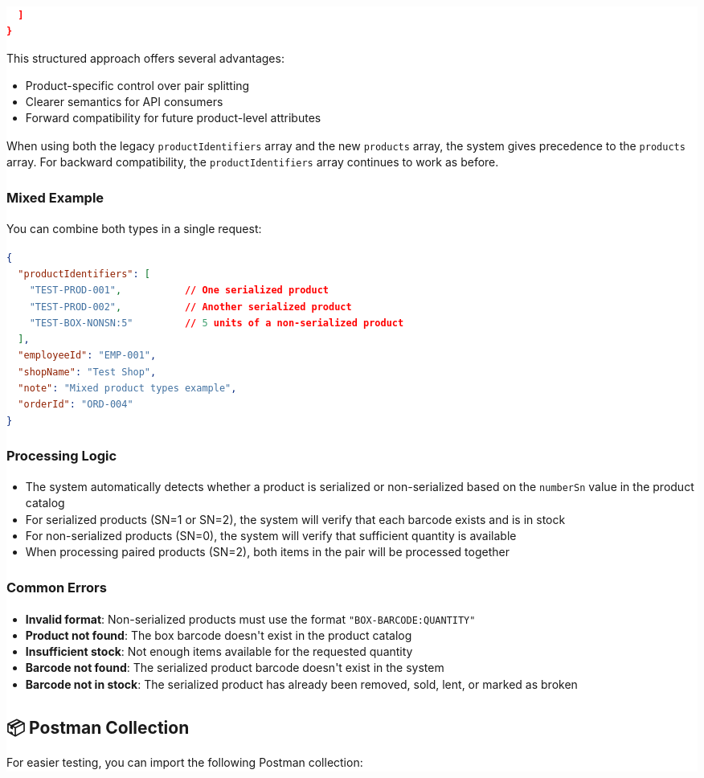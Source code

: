 ```json
  ]
}
```

This structured approach offers several advantages:
- Product-specific control over pair splitting
- Clearer semantics for API consumers
- Forward compatibility for future product-level attributes

When using both the legacy `productIdentifiers` array and the new `products` array, the system gives precedence to the `products` array. For backward compatibility, the `productIdentifiers` array continues to work as before.

### Mixed Example

You can combine both types in a single request:

```json
{
  "productIdentifiers": [
    "TEST-PROD-001",           // One serialized product
    "TEST-PROD-002",           // Another serialized product
    "TEST-BOX-NONSN:5"         // 5 units of a non-serialized product
  ],
  "employeeId": "EMP-001",
  "shopName": "Test Shop",
  "note": "Mixed product types example",
  "orderId": "ORD-004"
}
```

### Processing Logic

- The system automatically detects whether a product is serialized or non-serialized based on the `numberSn` value in the product catalog
- For serialized products (SN=1 or SN=2), the system will verify that each barcode exists and is in stock
- For non-serialized products (SN=0), the system will verify that sufficient quantity is available
- When processing paired products (SN=2), both items in the pair will be processed together

### Common Errors

- **Invalid format**: Non-serialized products must use the format `"BOX-BARCODE:QUANTITY"`
- **Product not found**: The box barcode doesn't exist in the product catalog
- **Insufficient stock**: Not enough items available for the requested quantity
- **Barcode not found**: The serialized product barcode doesn't exist in the system
- **Barcode not in stock**: The serialized product has already been removed, sold, lent, or marked as broken

## 📦 Postman Collection

For easier testing, you can import the following Postman collection:
